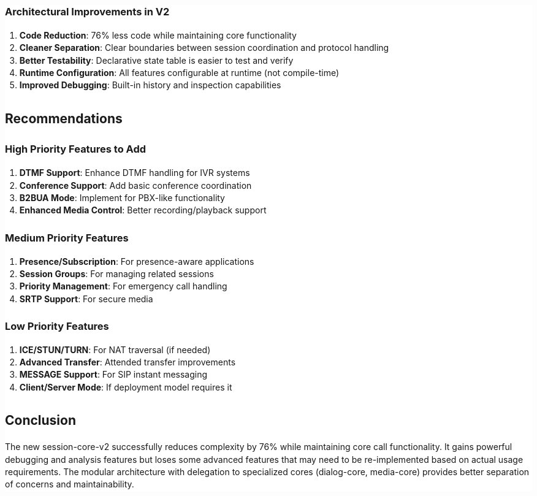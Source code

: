 ### Architectural Improvements in V2
1. **Code Reduction**: 76% less code while maintaining core functionality
2. **Cleaner Separation**: Clear boundaries between session coordination and protocol handling
3. **Better Testability**: Declarative state table is easier to test and verify
4. **Runtime Configuration**: All features configurable at runtime (not compile-time)
5. **Improved Debugging**: Built-in history and inspection capabilities

## Recommendations

### High Priority Features to Add
1. **DTMF Support**: Enhance DTMF handling for IVR systems
2. **Conference Support**: Add basic conference coordination
3. **B2BUA Mode**: Implement for PBX-like functionality
4. **Enhanced Media Control**: Better recording/playback support

### Medium Priority Features
1. **Presence/Subscription**: For presence-aware applications
2. **Session Groups**: For managing related sessions
3. **Priority Management**: For emergency call handling
4. **SRTP Support**: For secure media

### Low Priority Features
1. **ICE/STUN/TURN**: For NAT traversal (if needed)
2. **Advanced Transfer**: Attended transfer improvements
3. **MESSAGE Support**: For SIP instant messaging
4. **Client/Server Mode**: If deployment model requires it

## Conclusion

The new session-core-v2 successfully reduces complexity by 76% while maintaining core call functionality. It gains powerful debugging and analysis features but loses some advanced features that may need to be re-implemented based on actual usage requirements. The modular architecture with delegation to specialized cores (dialog-core, media-core) provides better separation of concerns and maintainability.